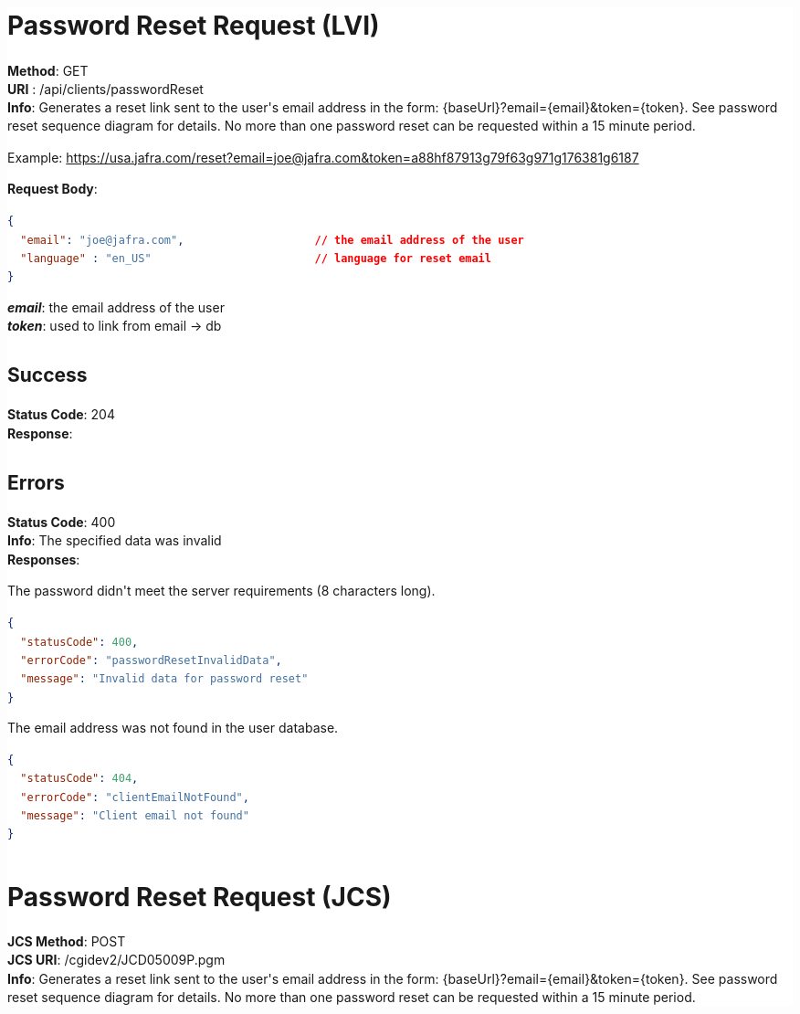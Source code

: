Password Reset Request (LVI)
========================
**Method**: GET  
**URI** : /api/clients/passwordReset  
**Info**:  Generates a reset link sent to the user's email address in the form: {baseUrl}?email={email}&token={token}.  See password reset sequence diagram for details.  No more than one password reset can be requested within a 15 minute period.  

Example: https://usa.jafra.com/reset?email=joe@jafra.com&token=a88hf87913g79f63g971g176381g6187

**Request Body**:  

```json
{
  "email": "joe@jafra.com",                    // the email address of the user
  "language" : "en_US"                         // language for reset email
}
```

***email***:  the email address of the user  
***token***: used to link from email -> db  

Success
-------
**Status Code**: 204  
**Response**:  
```json

```

Errors
------
**Status Code**: 400  
**Info**: The specified data was invalid  
**Responses**:  

The password didn't meet the server requirements (8 characters long).
```json
{
  "statusCode": 400,
  "errorCode": "passwordResetInvalidData",
  "message": "Invalid data for password reset"
}
```

The email address was not found in the user database.
```json
{
  "statusCode": 404,
  "errorCode": "clientEmailNotFound",
  "message": "Client email not found"
}
```

Password Reset Request (JCS)
========================
**JCS Method**: POST  
**JCS URI**: /cgidev2/JCD05009P.pgm  
**Info**:  Generates a reset link sent to the user's email address in the form: {baseUrl}?email={email}&token={token}.  See password reset sequence diagram for details.  No more than one password reset can be requested within a 15 minute period.  
